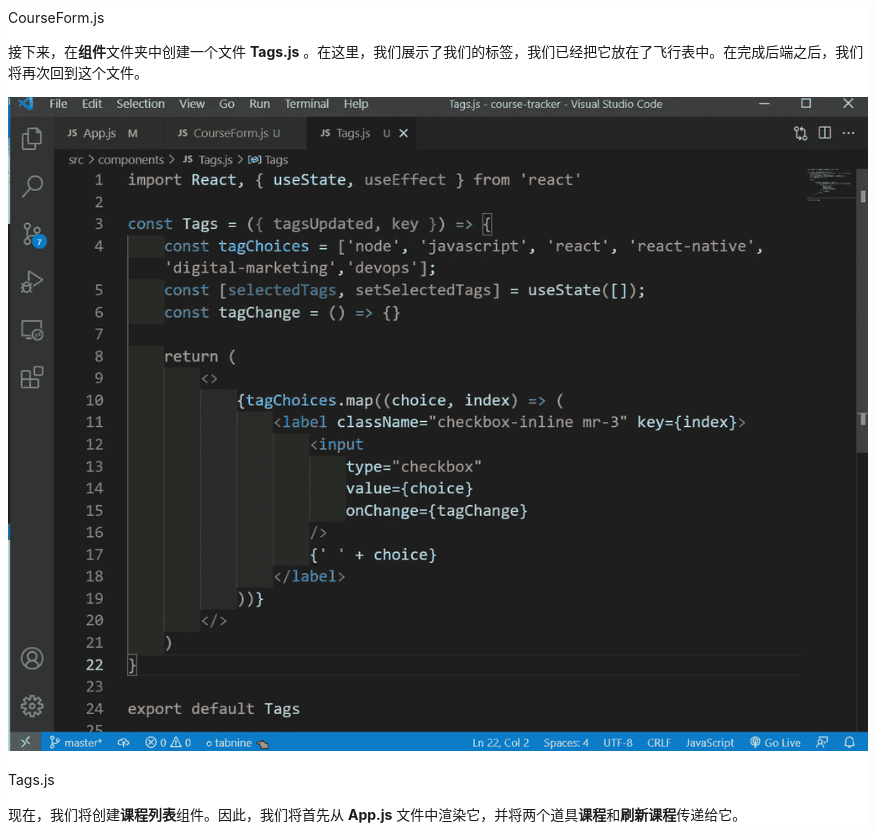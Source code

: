 
CourseForm.js

接下来，在**组件**文件夹中创建一个文件 **Tags.js** 。在这里，我们展示了我们的标签，我们已经把它放在了飞行表中。在完成后端之后，我们将再次回到这个文件。

![](img/b90d7992aabe47f07f91e1654ee3212f.png)

Tags.js

现在，我们将创建**课程列表**组件。因此，我们将首先从 **App.js** 文件中渲染它，并将两个道具**课程**和**刷新课程**传递给它。
